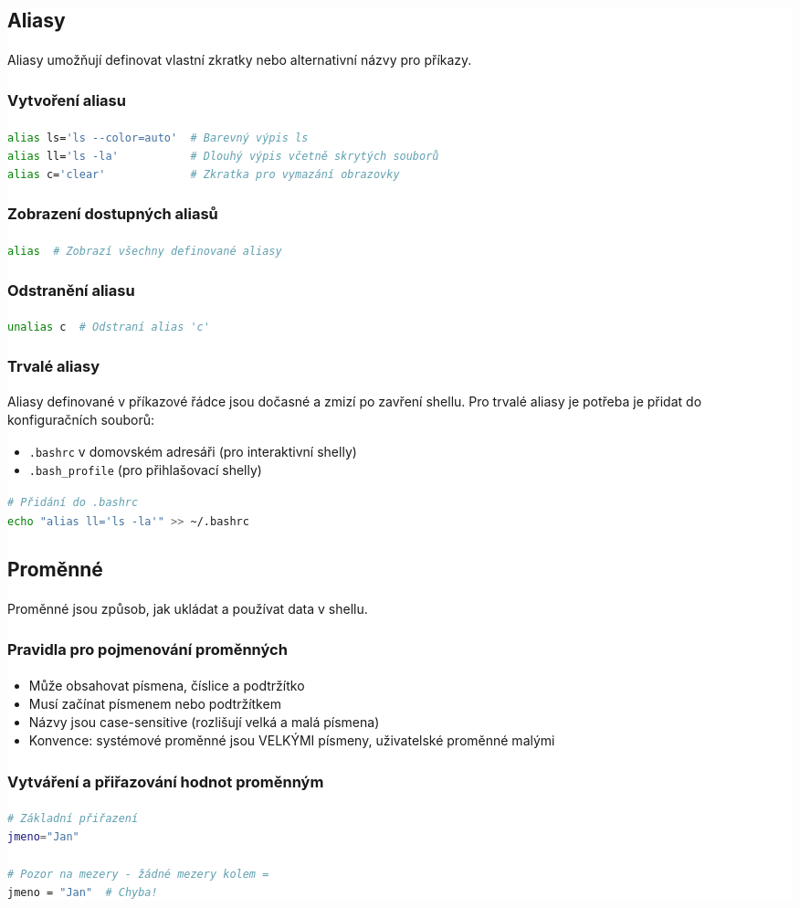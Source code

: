 ## Aliasy

Aliasy umožňují definovat vlastní zkratky nebo alternativní názvy pro příkazy.

### Vytvoření aliasu
```bash
alias ls='ls --color=auto'  # Barevný výpis ls
alias ll='ls -la'           # Dlouhý výpis včetně skrytých souborů
alias c='clear'             # Zkratka pro vymazání obrazovky
```

### Zobrazení dostupných aliasů
```bash
alias  # Zobrazí všechny definované aliasy
```

### Odstranění aliasu
```bash
unalias c  # Odstraní alias 'c'
```

### Trvalé aliasy
Aliasy definované v příkazové řádce jsou dočasné a zmizí po zavření shellu. Pro trvalé aliasy je potřeba je přidat do konfiguračních souborů:

- `.bashrc` v domovském adresáři (pro interaktivní shelly)
- `.bash_profile` (pro přihlašovací shelly)

```bash
# Přidání do .bashrc
echo "alias ll='ls -la'" >> ~/.bashrc
```

## Proměnné

Proměnné jsou způsob, jak ukládat a používat data v shellu.

### Pravidla pro pojmenování proměnných
- Může obsahovat písmena, číslice a podtržítko
- Musí začínat písmenem nebo podtržítkem
- Názvy jsou case-sensitive (rozlišují velká a malá písmena)
- Konvence: systémové proměnné jsou VELKÝMI písmeny, uživatelské proměnné malými

### Vytváření a přiřazování hodnot proměnným
```bash
# Základní přiřazení
jmeno="Jan"

# Pozor na mezery - žádné mezery kolem =
jmeno = "Jan"  # Chyba!
```
